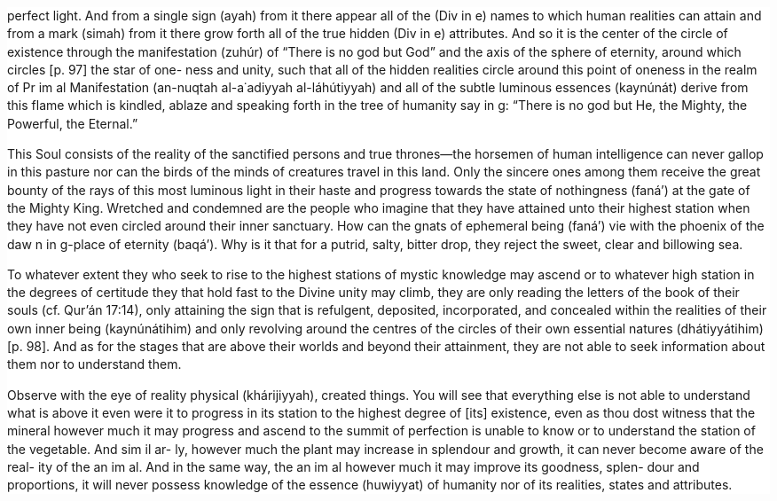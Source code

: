 perfect light. And from a single sign (ayah) from it there appear all of the (Div in e) names to which human
realities can attain and from a mark (simah) from it there grow forth all of the true hidden (Div in e)
attributes. And so it is the center of the circle of existence through the manifestation (zuhúr) of “There
is no god but God” and the axis of the sphere of eternity, around which circles [p. 97] the star of one-
ness and unity, such that all of the hidden realities circle around this point of oneness in the realm of
Pr im al Manifestation (an-nuqtah al-a˙adiyyah al-láhútiyyah) and all of the subtle luminous essences
(kaynúnát) derive from this flame which is kindled, ablaze and speaking forth in the tree of humanity
say in g: “There is no god but He, the Mighty, the Powerful, the Eternal.”

This Soul consists of the reality of the sanctified persons and true thrones—the horsemen of human
intelligence can never gallop in this pasture nor can the birds of the minds of creatures travel in this
land. Only the sincere ones among them receive the great bounty of the rays of this most luminous light
in their haste and progress towards the state of nothingness (faná’) at the gate of the Mighty King.
Wretched and condemned are the people who imagine that they have attained unto their highest station
when they have not even circled around their inner sanctuary. How can the gnats of ephemeral being
(faná’) vie with the phoenix of the daw n in g-place of eternity (baqá’). Why is it that for a putrid, salty,
bitter drop, they reject the sweet, clear and billowing sea.

To whatever extent they who seek to rise to the highest stations of mystic knowledge may ascend or
to whatever high station in the degrees of certitude they that hold fast to the Divine unity may climb,
they are only reading the letters of the book of their souls (cf. Qur’án 17:14), only attaining the sign that
is refulgent, deposited, incorporated, and concealed within the realities of their own inner being
(kaynúnátihim) and only revolving around the centres of the circles of their own essential natures
(dhátiyyátihim) [p. 98]. And as for the stages that are above their worlds and beyond their attainment,
they are not able to seek information about them nor to understand them.

Observe with the eye of reality physical (khárijiyyah), created things. You will see that everything else
is not able to understand what is above it even were it to progress in its station to the highest degree of
[its] existence, even as thou dost witness that the mineral however much it may progress and ascend to
the summit of perfection is unable to know or to understand the station of the vegetable. And sim il ar-
ly, however much the plant may increase in splendour and growth, it can never become aware of the real-
ity of the an im al. And in the same way, the an im al however much it may improve its goodness, splen-
dour and proportions, it will never possess knowledge of the essence (huwiyyat) of humanity nor of its
realities, states and attributes.
